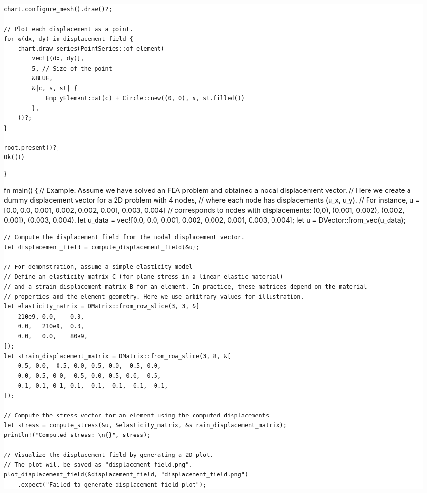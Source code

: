    chart.configure_mesh().draw()?;
    
    // Plot each displacement as a point.
    for &(dx, dy) in displacement_field {
        chart.draw_series(PointSeries::of_element(
            vec![(dx, dy)],
            5, // Size of the point
            &BLUE,
            &|c, s, st| {
                EmptyElement::at(c) + Circle::new((0, 0), s, st.filled())
            },
        ))?;
    }
    
    root.present()?;
    Ok(())
}

fn main() {
    // Example: Assume we have solved an FEA problem and obtained a nodal displacement vector.
    // Here we create a dummy displacement vector for a 2D problem with 4 nodes,
    // where each node has displacements (u_x, u_y).
    // For instance, u = [0.0, 0.0, 0.001, 0.002, 0.002, 0.001, 0.003, 0.004] 
    // corresponds to nodes with displacements: (0,0), (0.001, 0.002), (0.002, 0.001), (0.003, 0.004).
    let u_data = vec![0.0, 0.0, 0.001, 0.002, 0.002, 0.001, 0.003, 0.004];
    let u = DVector::from_vec(u_data);
    
    // Compute the displacement field from the nodal displacement vector.
    let displacement_field = compute_displacement_field(&u);
    
    // For demonstration, assume a simple elasticity model.
    // Define an elasticity matrix C (for plane stress in a linear elastic material) 
    // and a strain-displacement matrix B for an element. In practice, these matrices depend on the material
    // properties and the element geometry. Here we use arbitrary values for illustration.
    let elasticity_matrix = DMatrix::from_row_slice(3, 3, &[
        210e9, 0.0,    0.0,
        0.0,   210e9,  0.0,
        0.0,   0.0,    80e9,
    ]);
    let strain_displacement_matrix = DMatrix::from_row_slice(3, 8, &[
        0.5, 0.0, -0.5, 0.0, 0.5, 0.0, -0.5, 0.0,
        0.0, 0.5, 0.0, -0.5, 0.0, 0.5, 0.0, -0.5,
        0.1, 0.1, 0.1, 0.1, -0.1, -0.1, -0.1, -0.1,
    ]);
    
    // Compute the stress vector for an element using the computed displacements.
    let stress = compute_stress(&u, &elasticity_matrix, &strain_displacement_matrix);
    println!("Computed stress: \n{}", stress);
    
    // Visualize the displacement field by generating a 2D plot.
    // The plot will be saved as "displacement_field.png".
    plot_displacement_field(&displacement_field, "displacement_field.png")
        .expect("Failed to generate displacement field plot");
    